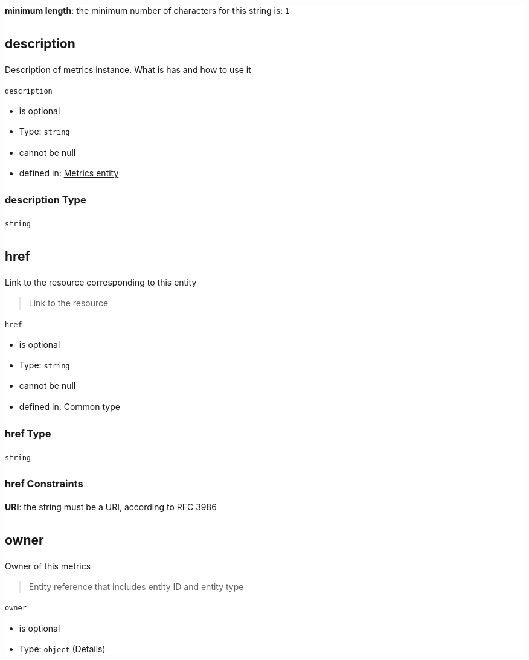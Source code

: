 **minimum length**: the minimum number of characters for this string is: `1`

## description

Description of metrics instance. What is has and how to use it

`description`

*   is optional

*   Type: `string`

*   cannot be null

*   defined in: [Metrics entity](#metrics-properties-description "https://github.com/StreamlineData/catalog/blob/master/catalog-rest-service/src/main/resources/json/schema/entity/data/metrics.json#/properties/description")

### description Type

`string`

## href

Link to the resource corresponding to this entity

> Link to the resource

`href`

*   is optional

*   Type: `string`

*   cannot be null

*   defined in: [Common type](../types/common.md#common-definitions-href)

### href Type

`string`

### href Constraints

**URI**: the string must be a URI, according to [RFC 3986](https://tools.ietf.org/html/rfc3986 "check the specification")

## owner

Owner of this metrics

> Entity reference that includes entity ID and entity type

`owner`

*   is optional

*   Type: `object` ([Details](../types/common.md#common-definitions-entityreference))

